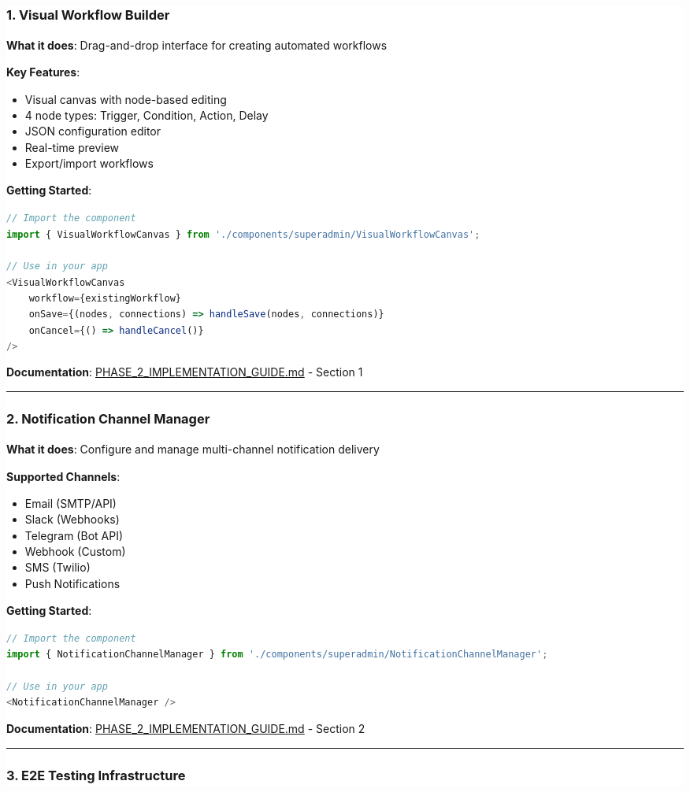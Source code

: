 ### 1. Visual Workflow Builder

**What it does**: Drag-and-drop interface for creating automated workflows

**Key Features**:
- Visual canvas with node-based editing
- 4 node types: Trigger, Condition, Action, Delay
- JSON configuration editor
- Real-time preview
- Export/import workflows

**Getting Started**:
```typescript
// Import the component
import { VisualWorkflowCanvas } from './components/superadmin/VisualWorkflowCanvas';

// Use in your app
<VisualWorkflowCanvas 
    workflow={existingWorkflow}
    onSave={(nodes, connections) => handleSave(nodes, connections)}
    onCancel={() => handleCancel()}
/>
```

**Documentation**: [PHASE_2_IMPLEMENTATION_GUIDE.md](./PHASE_2_IMPLEMENTATION_GUIDE.md) - Section 1

---

### 2. Notification Channel Manager

**What it does**: Configure and manage multi-channel notification delivery

**Supported Channels**:
- Email (SMTP/API)
- Slack (Webhooks)
- Telegram (Bot API)
- Webhook (Custom)
- SMS (Twilio)
- Push Notifications

**Getting Started**:
```typescript
// Import the component
import { NotificationChannelManager } from './components/superadmin/NotificationChannelManager';

// Use in your app
<NotificationChannelManager />
```

**Documentation**: [PHASE_2_IMPLEMENTATION_GUIDE.md](./PHASE_2_IMPLEMENTATION_GUIDE.md) - Section 2

---

### 3. E2E Testing Infrastructure
